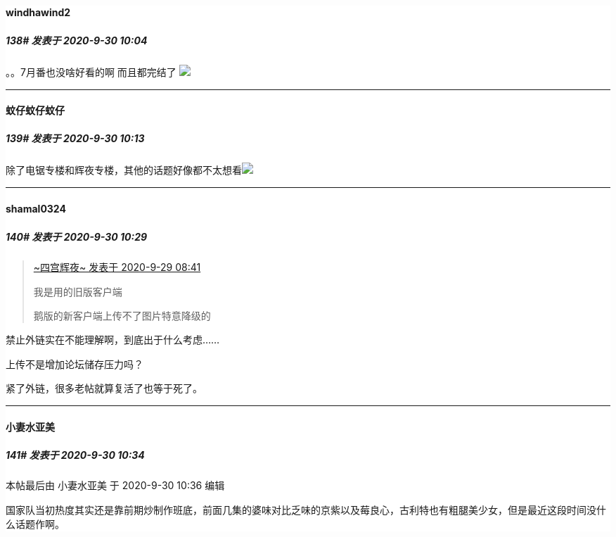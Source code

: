 ####  windhawind2  
##### 138#       发表于 2020-9-30 10:04




。。7月番也没啥好看的啊 而且都完结了 <img src="https://static.saraba1st.com/image/smiley/face2017/001.png" referrerpolicy="no-referrer">







*****

####  蚊仔蚊仔蚊仔  
##### 139#       发表于 2020-9-30 10:13




除了电锯专楼和辉夜专楼，其他的话题好像都不太想看<img src="https://static.saraba1st.com/image/smiley/face2017/004.gif" referrerpolicy="no-referrer">







*****

####  shamal0324  
##### 140#       发表于 2020-9-30 10:29



<blockquote><a href="httphttps://bbs.saraba1st.com/2b/forum.php?mod=redirect&amp;goto=findpost&amp;pid=48891920&amp;ptid=1962419" target="_blank">~四宫辉夜~ 发表于 2020-9-29 08:41</a>

我是用的旧版客户端

鹅版的新客户端上传不了图片特意降级的</blockquote>
禁止外链实在不能理解啊，到底出于什么考虑……


上传不是增加论坛储存压力吗？


紧了外链，很多老帖就算复活了也等于死了。







*****

####  小妻水亚美  
##### 141#       发表于 2020-9-30 10:34



 本帖最后由 小妻水亚美 于 2020-9-30 10:36 编辑 

国家队当初热度其实还是靠前期炒制作班底，前面几集的婆味对比乏味的京紫以及莓良心，古利特也有粗腿美少女，但是最近这段时间没什么话题作啊。
